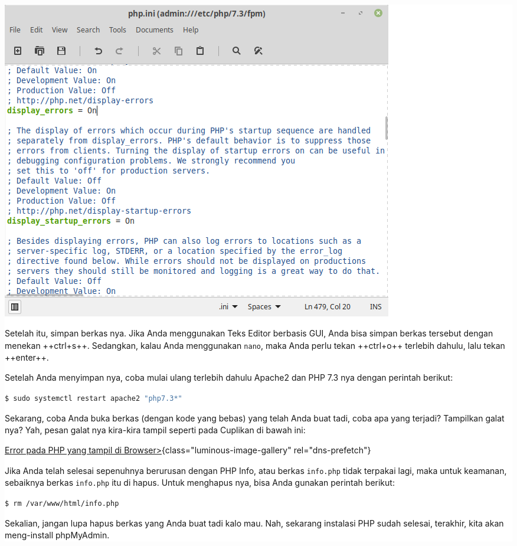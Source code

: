 ![Setelah merubah opsi pada php.ini](Activating_PHP_Display_Error.png)

Setelah itu, simpan berkas nya. Jika Anda menggunakan Teks Editor berbasis GUI, Anda bisa simpan berkas tersebut dengan menekan ++ctrl+s++. Sedangkan, kalau Anda menggunakan `nano`, maka Anda perlu tekan ++ctrl+o++ terlebih dahulu, lalu tekan ++enter++.

Setelah Anda menyimpan nya, coba mulai ulang terlebih dahulu Apache2 dan PHP 7.3 nya dengan perintah berikut:

```bash
$ sudo systemctl restart apache2 "php7.3*"
```

Sekarang, coba Anda buka berkas (dengan kode yang bebas) yang telah Anda buat tadi, coba apa yang terjadi? Tampilkan galat nya? Yah, pesan galat nya kira-kira tampil seperti pada Cuplikan di bawah ini:

[Error pada PHP yang tampil di Browser>](After_Activating_PHP_Display_Error.png){class="luminous-image-gallery" rel="dns-prefetch"}

Jika Anda telah selesai sepenuhnya berurusan dengan PHP Info, atau berkas `info.php` tidak terpakai lagi, maka untuk keamanan, sebaiknya berkas `info.php` itu di hapus. Untuk menghapus nya, bisa Anda gunakan perintah berikut:

```bash
$ rm /var/www/html/info.php
```

Sekalian, jangan lupa hapus berkas yang Anda buat tadi kalo mau. Nah, sekarang instalasi PHP sudah selesai, terakhir, kita akan meng-install phpMyAdmin.
